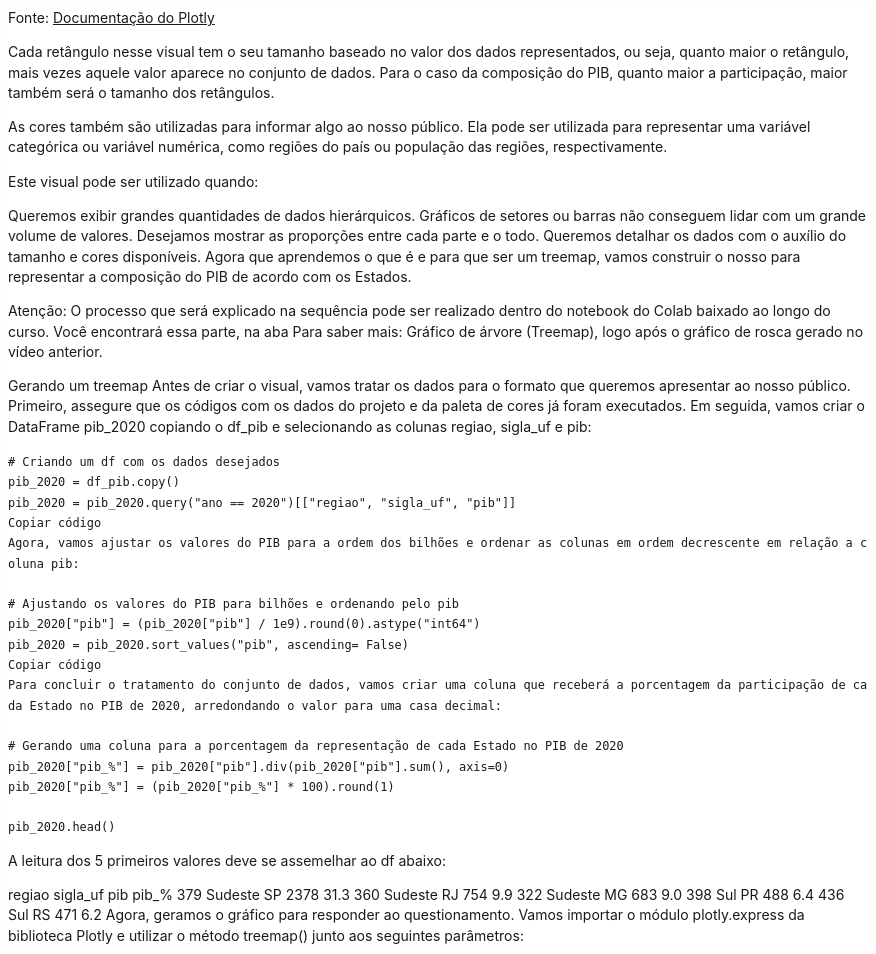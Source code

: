 Fonte: [Documentação do Plotly](https://plotly.com/python/treemaps/)

Cada retângulo nesse visual tem o seu tamanho baseado no valor dos dados representados, ou seja, quanto maior o retângulo, mais vezes aquele valor aparece no conjunto de dados. Para o caso da composição do PIB, quanto maior a participação, maior também será o tamanho dos retângulos.

As cores também são utilizadas para informar algo ao nosso público. Ela pode ser utilizada para representar uma variável categórica ou variável numérica, como regiões do país ou população das regiões, respectivamente.

Este visual pode ser utilizado quando:

Queremos exibir grandes quantidades de dados hierárquicos.
Gráficos de setores ou barras não conseguem lidar com um grande volume de valores.
Desejamos mostrar as proporções entre cada parte e o todo.
Queremos detalhar os dados com o auxílio do tamanho e cores disponíveis.
Agora que aprendemos o que é e para que ser um treemap, vamos construir o nosso para representar a composição do PIB de acordo com os Estados.

Atenção: O processo que será explicado na sequência pode ser realizado dentro do notebook do Colab baixado ao longo do curso. Você encontrará essa parte, na aba Para saber mais: Gráfico de árvore (Treemap), logo após o gráfico de rosca gerado no vídeo anterior.

Gerando um treemap
Antes de criar o visual, vamos tratar os dados para o formato que queremos apresentar ao nosso público. Primeiro, assegure que os códigos com os dados do projeto e da paleta de cores já foram executados. Em seguida, vamos criar o DataFrame pib_2020 copiando o df_pib e selecionando as colunas regiao, sigla_uf e pib:
```
# Criando um df com os dados desejados
pib_2020 = df_pib.copy()
pib_2020 = pib_2020.query("ano == 2020")[["regiao", "sigla_uf", "pib"]]
Copiar código
Agora, vamos ajustar os valores do PIB para a ordem dos bilhões e ordenar as colunas em ordem decrescente em relação a coluna pib:

# Ajustando os valores do PIB para bilhões e ordenando pelo pib
pib_2020["pib"] = (pib_2020["pib"] / 1e9).round(0).astype("int64")
pib_2020 = pib_2020.sort_values("pib", ascending= False)
Copiar código
Para concluir o tratamento do conjunto de dados, vamos criar uma coluna que receberá a porcentagem da participação de cada Estado no PIB de 2020, arredondando o valor para uma casa decimal:

# Gerando uma coluna para a porcentagem da representação de cada Estado no PIB de 2020
pib_2020["pib_%"] = pib_2020["pib"].div(pib_2020["pib"].sum(), axis=0)
pib_2020["pib_%"] = (pib_2020["pib_%"] * 100).round(1)

pib_2020.head()
```  
A leitura dos 5 primeiros valores deve se assemelhar ao df abaixo:

regiao	sigla_uf	pib	pib_%
379	Sudeste	SP	2378	31.3
360	Sudeste	RJ	754	9.9
322	Sudeste	MG	683	9.0
398	Sul	PR	488	6.4
436	Sul	RS	471	6.2
Agora, geramos o gráfico para responder ao questionamento. Vamos importar o módulo plotly.express da biblioteca Plotly e utilizar o método treemap() junto aos seguintes parâmetros:

